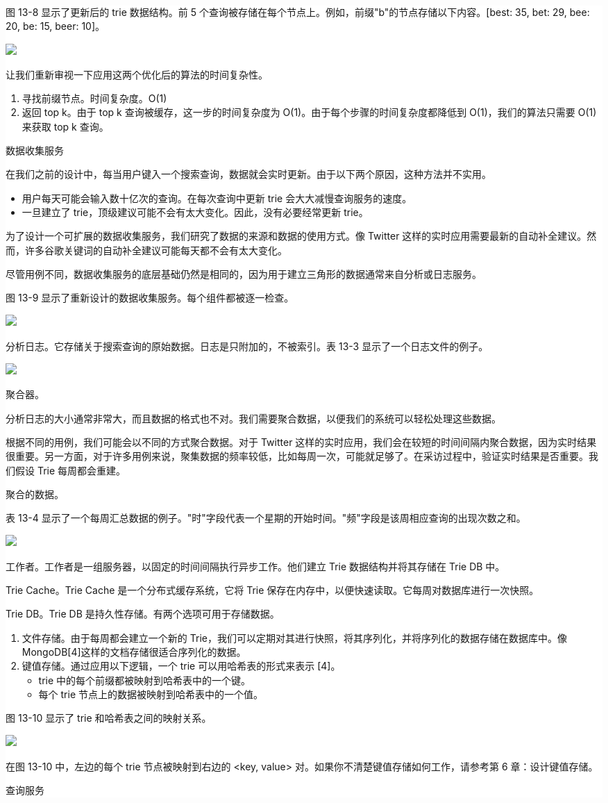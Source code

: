 图 13-8 显示了更新后的 trie 数据结构。前 5 个查询被存储在每个节点上。例如，前缀"b"的节点存储以下内容。[best: 35, bet: 29, bee: 20, be: 15, beer: 10]。

<img src="../../../system_design_interview/index-210_1.jpg" width="66%"/>

让我们重新审视一下应用这两个优化后的算法的时间复杂性。

1. 寻找前缀节点。时间复杂度。O(1)
2. 返回 top k。由于 top k 查询被缓存，这一步的时间复杂度为 O(1)。由于每个步骤的时间复杂度都降低到 O(1)，我们的算法只需要 O(1)来获取 top k 查询。

数据收集服务

在我们之前的设计中，每当用户键入一个搜索查询，数据就会实时更新。由于以下两个原因，这种方法并不实用。

- 用户每天可能会输入数十亿次的查询。在每次查询中更新 trie 会大大减慢查询服务的速度。
- 一旦建立了 trie，顶级建议可能不会有太大变化。因此，没有必要经常更新 trie。

为了设计一个可扩展的数据收集服务，我们研究了数据的来源和数据的使用方式。像 Twitter 这样的实时应用需要最新的自动补全建议。然而，许多谷歌关键词的自动补全建议可能每天都不会有太大变化。

尽管用例不同，数据收集服务的底层基础仍然是相同的，因为用于建立三角形的数据通常来自分析或日志服务。

图 13-9 显示了重新设计的数据收集服务。每个组件都被逐一检查。

<img src="../../../system_design_interview/index-211_1.jpg" width="77%"/>

分析日志。它存储关于搜索查询的原始数据。日志是只附加的，不被索引。表 13-3 显示了一个日志文件的例子。

<img src="../../../system_design_interview/index-211_2.jpg" width="77%"/>

聚合器。

分析日志的大小通常非常大，而且数据的格式也不对。我们需要聚合数据，以便我们的系统可以轻松处理这些数据。

根据不同的用例，我们可能会以不同的方式聚合数据。对于 Twitter 这样的实时应用，我们会在较短的时间间隔内聚合数据，因为实时结果很重要。另一方面，对于许多用例来说，聚集数据的频率较低，比如每周一次，可能就足够了。在采访过程中，验证实时结果是否重要。我们假设 Trie 每周都会重建。

聚合的数据。

表 13-4 显示了一个每周汇总数据的例子。"时"字段代表一个星期的开始时间。"频"字段是该周相应查询的出现次数之和。

<img src="../../../system_design_interview/index-212_1.jpg" width="77%"/>

工作者。工作者是一组服务器，以固定的时间间隔执行异步工作。他们建立 Trie 数据结构并将其存储在 Trie DB 中。

Trie Cache。Trie Cache 是一个分布式缓存系统，它将 Trie 保存在内存中，以便快速读取。它每周对数据库进行一次快照。

Trie DB。Trie DB 是持久性存储。有两个选项可用于存储数据。

1. 文件存储。由于每周都会建立一个新的 Trie，我们可以定期对其进行快照，将其序列化，并将序列化的数据存储在数据库中。像 MongoDB[4]这样的文档存储很适合序列化的数据。
2. 键值存储。通过应用以下逻辑，一个 trie 可以用哈希表的形式来表示 [4]。
   - trie 中的每个前缀都被映射到哈希表中的一个键。
   - 每个 trie 节点上的数据被映射到哈希表中的一个值。

图 13-10 显示了 trie 和哈希表之间的映射关系。

<img src="../../../system_design_interview/index-213_1.jpg" width="88%"/>

在图 13-10 中，左边的每个 trie 节点被映射到右边的 <key, value> 对。如果你不清楚键值存储如何工作，请参考第 6 章：设计键值存储。

查询服务
